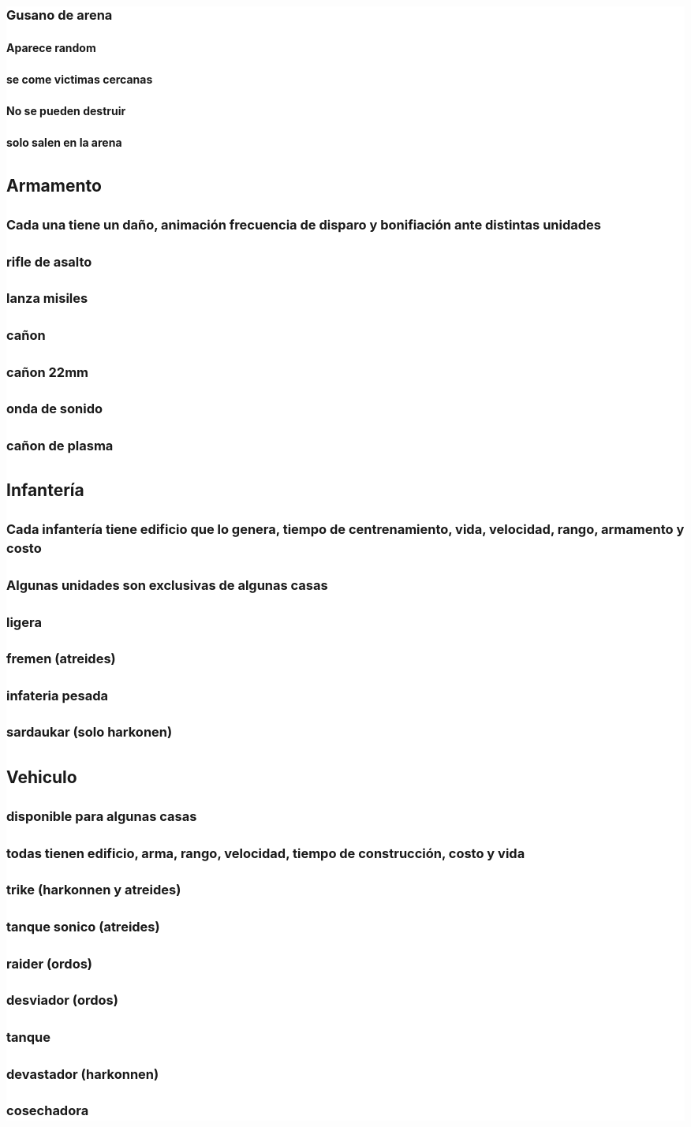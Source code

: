 ### Gusano de arena
#### Aparece random
#### se come victimas cercanas
#### No se pueden destruir
#### solo salen en la arena

## Armamento
### Cada una tiene un daño, animación frecuencia de disparo y bonifiación ante distintas unidades
### rifle de asalto
### lanza misiles
### cañon
### cañon 22mm
### onda de sonido
### cañon de plasma

## Infantería
### Cada infantería tiene edificio que lo genera, tiempo de centrenamiento, vida, velocidad, rango, armamento y costo
### Algunas unidades son exclusivas de algunas casas
### ligera
### fremen (atreides)
### infateria pesada
### sardaukar (solo harkonen)


## Vehiculo
### disponible para algunas casas
### todas tienen edificio, arma, rango, velocidad, tiempo de construcción, costo y vida
### trike (harkonnen y atreides)
### tanque sonico (atreides)
### raider (ordos)
### desviador (ordos)
### tanque
### devastador (harkonnen)
### cosechadora
